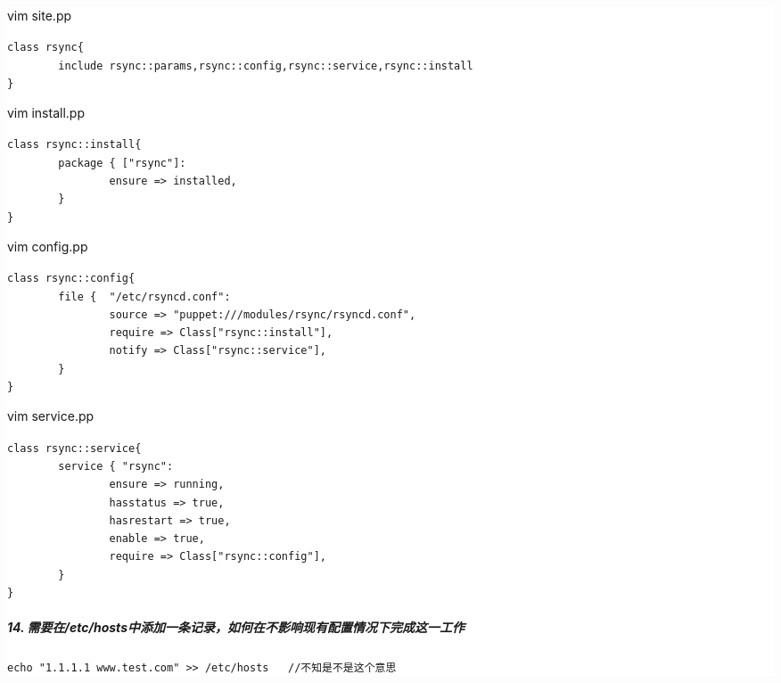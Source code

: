 vim site.pp
```
class rsync{
        include rsync::params,rsync::config,rsync::service,rsync::install
}
```
vim install.pp

```
class rsync::install{
        package { ["rsync"]:
                ensure => installed,
        }
}
```

vim config.pp
```
class rsync::config{
        file {  "/etc/rsyncd.conf":
                source => "puppet:///modules/rsync/rsyncd.conf",
                require => Class["rsync::install"],
                notify => Class["rsync::service"],
        }
}
```

vim service.pp

```
class rsync::service{
        service { "rsync":
                ensure => running,
                hasstatus => true,
                hasrestart => true,
                enable => true,
                require => Class["rsync::config"],
        }
}

```
 

##### 14. 需要在/etc/hosts中添加一条记录，如何在不影响现有配置情况下完成这一工作 

```
echo "1.1.1.1 www.test.com" >> /etc/hosts   //不知是不是这个意思

```

